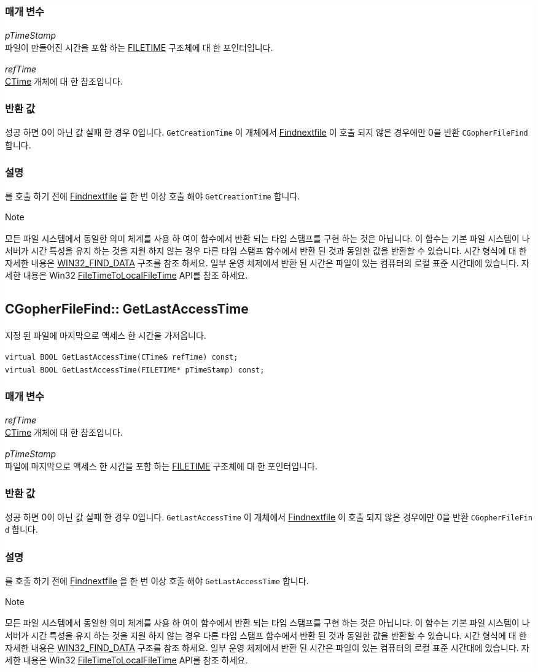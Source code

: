 ### <a name="parameters"></a>매개 변수

*pTimeStamp*<br/>
파일이 만들어진 시간을 포함 하는 [FILETIME](/windows/win32/api/minwinbase/ns-minwinbase-filetime) 구조체에 대 한 포인터입니다.

*refTime*<br/>
[CTime](../../atl-mfc-shared/reference/ctime-class.md) 개체에 대 한 참조입니다.

### <a name="return-value"></a>반환 값

성공 하면 0이 아닌 값 실패 한 경우 0입니다. `GetCreationTime` 이 개체에서 [Findnextfile](#findnextfile) 이 호출 되지 않은 경우에만 0을 반환 `CGopherFileFind` 합니다.

### <a name="remarks"></a>설명

를 호출 하기 전에 [Findnextfile](#findnextfile) 을 한 번 이상 호출 해야 `GetCreationTime` 합니다.

> [!NOTE]
> 모든 파일 시스템에서 동일한 의미 체계를 사용 하 여이 함수에서 반환 되는 타임 스탬프를 구현 하는 것은 아닙니다. 이 함수는 기본 파일 시스템이 나 서버가 시간 특성을 유지 하는 것을 지원 하지 않는 경우 다른 타임 스탬프 함수에서 반환 된 것과 동일한 값을 반환할 수 있습니다. 시간 형식에 대 한 자세한 내용은 [WIN32_FIND_DATA](/windows/win32/api/minwinbase/ns-minwinbase-win32_find_dataw) 구조를 참조 하세요. 일부 운영 체제에서 반환 된 시간은 파일이 있는 컴퓨터의 로컬 표준 시간대에 있습니다. 자세한 내용은 Win32 [FileTimeToLocalFileTime](/windows/win32/api/fileapi/nf-fileapi-filetimetolocalfiletime) API를 참조 하세요.

## <a name="cgopherfilefindgetlastaccesstime"></a><a name="getlastaccesstime"></a> CGopherFileFind:: GetLastAccessTime

지정 된 파일에 마지막으로 액세스 한 시간을 가져옵니다.

```
virtual BOOL GetLastAccessTime(CTime& refTime) const;
virtual BOOL GetLastAccessTime(FILETIME* pTimeStamp) const;
```

### <a name="parameters"></a>매개 변수

*refTime*<br/>
[CTime](../../atl-mfc-shared/reference/ctime-class.md) 개체에 대 한 참조입니다.

*pTimeStamp*<br/>
파일에 마지막으로 액세스 한 시간을 포함 하는 [FILETIME](/windows/win32/api/minwinbase/ns-minwinbase-filetime) 구조체에 대 한 포인터입니다.

### <a name="return-value"></a>반환 값

성공 하면 0이 아닌 값 실패 한 경우 0입니다. `GetLastAccessTime` 이 개체에서 [Findnextfile](#findnextfile) 이 호출 되지 않은 경우에만 0을 반환 `CGopherFileFind` 합니다.

### <a name="remarks"></a>설명

를 호출 하기 전에 [Findnextfile](#findnextfile) 을 한 번 이상 호출 해야 `GetLastAccessTime` 합니다.

> [!NOTE]
> 모든 파일 시스템에서 동일한 의미 체계를 사용 하 여이 함수에서 반환 되는 타임 스탬프를 구현 하는 것은 아닙니다. 이 함수는 기본 파일 시스템이 나 서버가 시간 특성을 유지 하는 것을 지원 하지 않는 경우 다른 타임 스탬프 함수에서 반환 된 것과 동일한 값을 반환할 수 있습니다. 시간 형식에 대 한 자세한 내용은 [WIN32_FIND_DATA](/windows/win32/api/minwinbase/ns-minwinbase-win32_find_dataw) 구조를 참조 하세요. 일부 운영 체제에서 반환 된 시간은 파일이 있는 컴퓨터의 로컬 표준 시간대에 있습니다. 자세한 내용은 Win32 [FileTimeToLocalFileTime](/windows/win32/api/fileapi/nf-fileapi-filetimetolocalfiletime) API를 참조 하세요.
